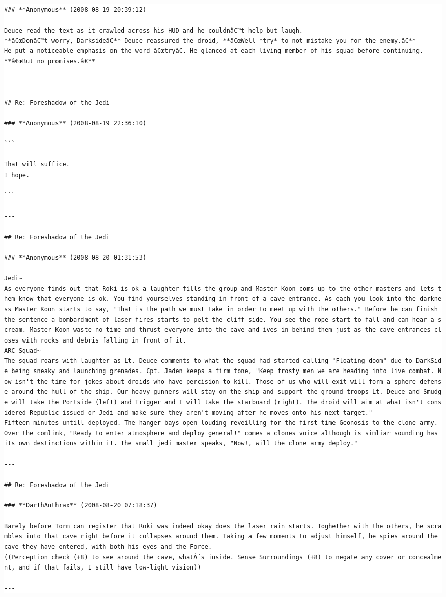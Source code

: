~~~~~~~~~~~~~~~~
### **Anonymous** (2008-08-19 20:39:12)

Deuce read the text as it crawled across his HUD and he couldnâ€™t help but laugh.
**â€œDonâ€™t worry, Darksideâ€** Deuce reassured the droid, **â€œWell *try* to not mistake you for the enemy.â€**
He put a noticeable emphasis on the word â€œtryâ€. He glanced at each living member of his squad before continuing.
**â€œBut no promises.â€**

---

## Re: Foreshadow of the Jedi

### **Anonymous** (2008-08-19 22:36:10)

```

That will suffice.
I hope.

```

---

## Re: Foreshadow of the Jedi

### **Anonymous** (2008-08-20 01:31:53)

Jedi~
As everyone finds out that Roki is ok a laughter fills the group and Master Koon coms up to the other masters and lets them know that everyone is ok. You find yourselves standing in front of a cave entrance. As each you look into the darkness Master Koon starts to say, "That is the path we must take in order to meet up with the others." Before he can finish the sentence a bombardment of laser fires starts to pelt the cliff side. You see the rope start to fall and can hear a scream. Master Koon waste no time and thrust everyone into the cave and ives in behind them just as the cave entrances closes with rocks and debris falling in front of it.
ARC Squad~
The squad roars with laughter as Lt. Deuce comments to what the squad had started calling "Floating doom" due to DarkSide being sneaky and launching grenades. Cpt. Jaden keeps a firm tone, "Keep frosty men we are heading into live combat. Now isn't the time for jokes about droids who have percision to kill. Those of us who will exit will form a sphere defense around the hull of the ship. Our heavy gunners will stay on the ship and support the ground troops Lt. Deuce and Smudge will take the Portside (left) and Trigger and I will take the starboard (right). The droid will aim at what isn't considered Republic issued or Jedi and make sure they aren't moving after he moves onto his next target."
Fifteen minutes untill deployed. The hanger bays open louding reveilling for the first time Geonosis to the clone army. Over the comlink, "Ready to enter atmosphere and deploy general!" comes a clones voice although is simliar sounding has its own destinctions within it. The small jedi master speaks, "Now!, will the clone army deploy."

---

## Re: Foreshadow of the Jedi

### **DarthAnthrax** (2008-08-20 07:18:37)

Barely before Torm can register that Roki was indeed okay does the laser rain starts. Toghether with the others, he scrambles into that cave right before it collapses around them. Taking a few moments to adjust himself, he spies around the cave they have entered, with both his eyes and the Force.
((Perception check (+8) to see around the cave, whatÂ´s inside. Sense Surroundings (+8) to negate any cover or concealment, and if that fails, I still have low-light vision))

---
~~~~~~~~~~~~~~~~